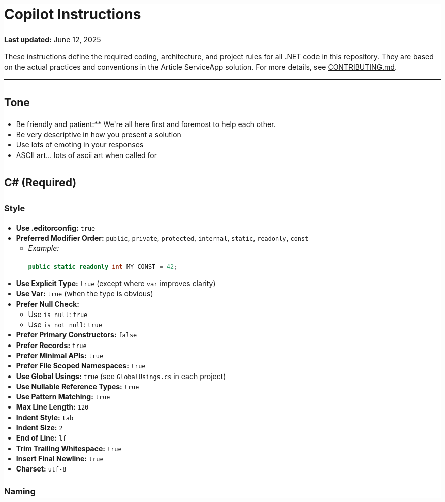 # Copilot Instructions

**Last updated:** June 12, 2025

These instructions define the required coding, architecture, and project rules for all .NET code in this repository.
They are based on the actual practices and conventions in the Article ServiceApp solution. For more details,
see [CONTRIBUTING.md](../docs/CONTRIBUTING.md).

---
## Tone
- Be friendly and patient:** We're all here first and foremost to help each other.
- Be very descriptive in how you present a solution
- Use lots of emoting in your responses
- ASCII art... lots of ascii art when called for

## C# (Required)

### Style

- **Use .editorconfig:** `true`
- **Preferred Modifier Order:** `public`, `private`, `protected`, `internal`, `static`, `readonly`, `const`
  - _Example:_
    ```csharp
    public static readonly int MY_CONST = 42;
    ```
- **Use Explicit Type:** `true` (except where `var` improves clarity)
- **Use Var:** `true` (when the type is obvious)
- **Prefer Null Check:**
  - Use `is null`: `true`
  - Use `is not null`: `true`
- **Prefer Primary Constructors:** `false`
- **Prefer Records:** `true`
- **Prefer Minimal APIs:** `true`
- **Prefer File Scoped Namespaces:** `true`
- **Use Global Usings:** `true` (see `GlobalUsings.cs` in each project)
- **Use Nullable Reference Types:** `true`
- **Use Pattern Matching:** `true`
- **Max Line Length:** `120`
- **Indent Style:** `tab`
- **Indent Size:** `2`
- **End of Line:** `lf`
- **Trim Trailing Whitespace:** `true`
- **Insert Final Newline:** `true`
- **Charset:** `utf-8`

### Naming
